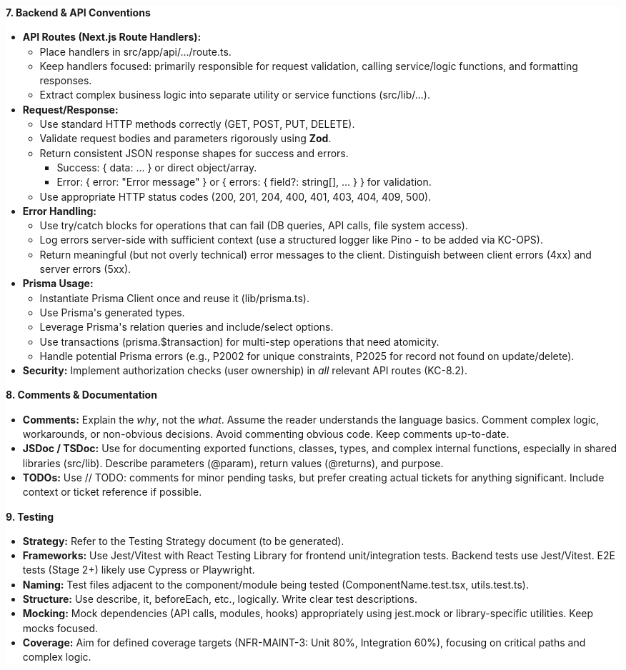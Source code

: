 **7\. Backend & API Conventions**

* **API Routes (Next.js Route Handlers):**  
  * Place handlers in src/app/api/.../route.ts.  
  * Keep handlers focused: primarily responsible for request validation, calling service/logic functions, and formatting responses.  
  * Extract complex business logic into separate utility or service functions (src/lib/...).  
* **Request/Response:**  
  * Use standard HTTP methods correctly (GET, POST, PUT, DELETE).  
  * Validate request bodies and parameters rigorously using **Zod**.  
  * Return consistent JSON response shapes for success and errors.  
    * Success: { data: ... } or direct object/array.  
    * Error: { error: "Error message" } or { errors: { field?: string\[\], ... } } for validation.  
  * Use appropriate HTTP status codes (200, 201, 204, 400, 401, 403, 404, 409, 500).  
* **Error Handling:**  
  * Use try/catch blocks for operations that can fail (DB queries, API calls, file system access).  
  * Log errors server-side with sufficient context (use a structured logger like Pino \- to be added via KC-OPS).  
  * Return meaningful (but not overly technical) error messages to the client. Distinguish between client errors (4xx) and server errors (5xx).  
* **Prisma Usage:**  
  * Instantiate Prisma Client once and reuse it (lib/prisma.ts).  
  * Use Prisma's generated types.  
  * Leverage Prisma's relation queries and include/select options.  
  * Use transactions (prisma.$transaction) for multi-step operations that need atomicity.  
  * Handle potential Prisma errors (e.g., P2002 for unique constraints, P2025 for record not found on update/delete).  
* **Security:** Implement authorization checks (user ownership) in *all* relevant API routes (KC-8.2).

**8\. Comments & Documentation**

* **Comments:** Explain the *why*, not the *what*. Assume the reader understands the language basics. Comment complex logic, workarounds, or non-obvious decisions. Avoid commenting obvious code. Keep comments up-to-date.  
* **JSDoc / TSDoc:** Use for documenting exported functions, classes, types, and complex internal functions, especially in shared libraries (src/lib). Describe parameters (@param), return values (@returns), and purpose.  
* **TODOs:** Use // TODO: comments for minor pending tasks, but prefer creating actual tickets for anything significant. Include context or ticket reference if possible.

**9\. Testing**

* **Strategy:** Refer to the Testing Strategy document (to be generated).  
* **Frameworks:** Use Jest/Vitest with React Testing Library for frontend unit/integration tests. Backend tests use Jest/Vitest. E2E tests (Stage 2+) likely use Cypress or Playwright.  
* **Naming:** Test files adjacent to the component/module being tested (ComponentName.test.tsx, utils.test.ts).  
* **Structure:** Use describe, it, beforeEach, etc., logically. Write clear test descriptions.  
* **Mocking:** Mock dependencies (API calls, modules, hooks) appropriately using jest.mock or library-specific utilities. Keep mocks focused.  
* **Coverage:** Aim for defined coverage targets (NFR-MAINT-3: Unit 80%, Integration 60%), focusing on critical paths and complex logic.

